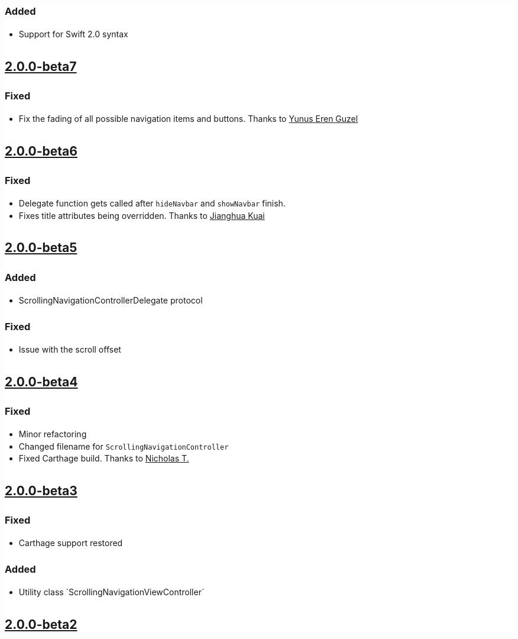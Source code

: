 ### Added

- Support for Swift 2.0 syntax  

## [2.0.0-beta7](https://github.com/andreamazz/AMScrollingNavbar/releases/tag/2.0.0-beta7)

### Fixed
- Fix the fading of all possible navigation items and buttons. Thanks to [Yunus Eren Guzel](https://github.com/yunuserenguzel)  

## [2.0.0-beta6](https://github.com/andreamazz/AMScrollingNavbar/releases/tag/2.0.0-beta6)

### Fixed
- Delegate function gets called after `hideNavbar` and `showNavbar` finish.  
- Fixes title attributes being overridden. Thanks to [Jianghua Kuai](https://github.com/joshuakuai)  

## [2.0.0-beta5](https://github.com/andreamazz/AMScrollingNavbar/releases/tag/2.0.0-beta5)

### Added
- ScrollingNavigationControllerDelegate protocol  

### Fixed
- Issue with the scroll offset

## [2.0.0-beta4](https://github.com/andreamazz/AMScrollingNavbar/releases/tag/2.0.0-beta4)

### Fixed
- Minor refactoring
- Changed filename for `ScrollingNavigationController`
- Fixed Carthage build. Thanks to [Nicholas T.](https://github.com/NicholasTD07)  

## [2.0.0-beta3](https://github.com/andreamazz/AMScrollingNavbar/releases/tag/2.0.0-beta3)

### Fixed
- Carthage support restored  

### Added
- Utility class `ScrollingNavigationViewController´  

## [2.0.0-beta2](https://github.com/andreamazz/AMScrollingNavbar/releases/tag/2.0.0-beta2)

